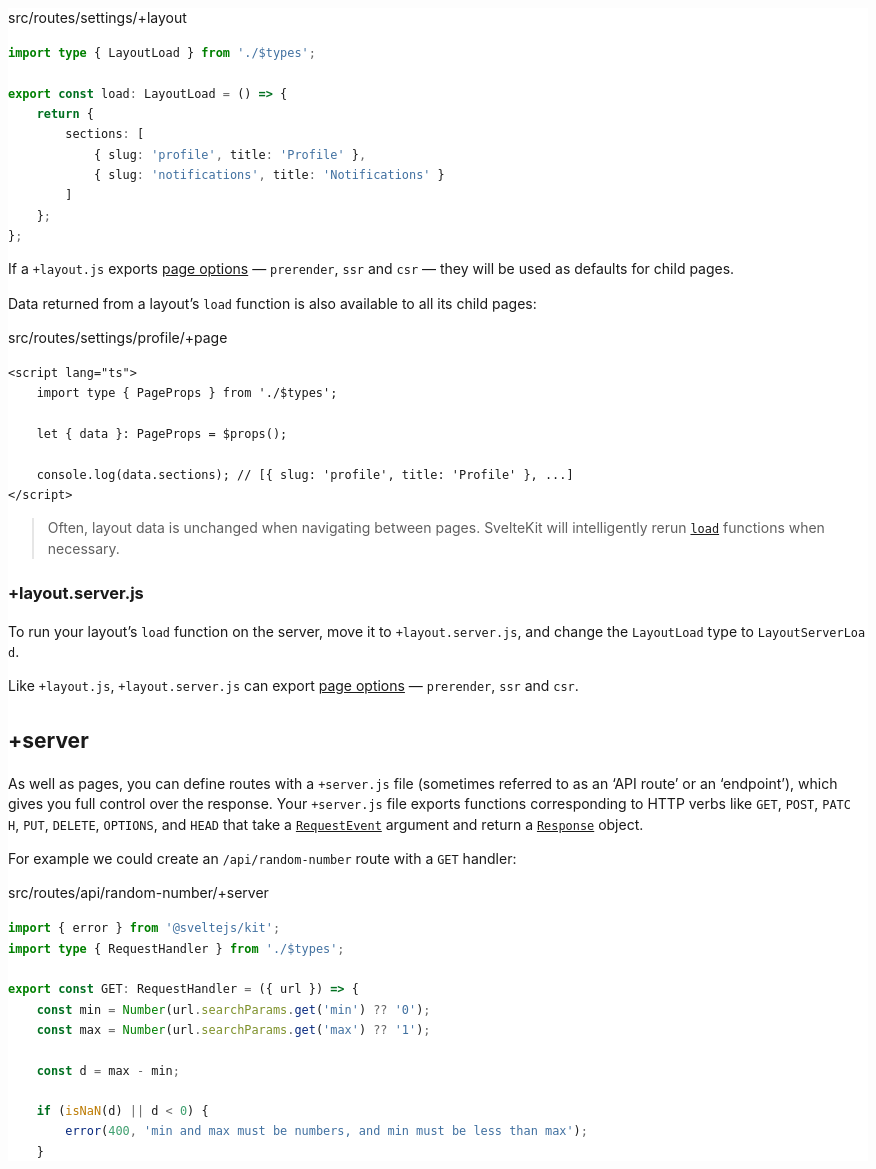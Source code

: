 src/routes/settings/+layout

```TypeScript
import type { LayoutLoad } from './$types';

export const load: LayoutLoad = () => {
	return {
		sections: [
			{ slug: 'profile', title: 'Profile' },
			{ slug: 'notifications', title: 'Notifications' }
		]
	};
};
```

If a `+layout.js` exports [page options](https://svelte.dev/docs/kit/page-options) — `prerender`, `ssr` and `csr` — they will be used as defaults for child pages.

Data returned from a layout’s `load` function is also available to all its child pages:

src/routes/settings/profile/+page

```svelte
<script lang="ts">
	import type { PageProps } from './$types';

	let { data }: PageProps = $props();

	console.log(data.sections); // [{ slug: 'profile', title: 'Profile' }, ...]
</script>
```

> Often, layout data is unchanged when navigating between pages. SvelteKit will intelligently rerun [`load`](https://svelte.dev/docs/kit/load) functions when necessary.

### +layout.server.js

To run your layout’s `load` function on the server, move it to `+layout.server.js`, and change the `LayoutLoad` type to `LayoutServerLoad`.

Like `+layout.js`, `+layout.server.js` can export [page options](https://svelte.dev/docs/kit/page-options) — `prerender`, `ssr` and `csr`.

## +server

As well as pages, you can define routes with a `+server.js` file (sometimes referred to as an ‘API route’ or an ‘endpoint’), which gives you full control over the response. Your `+server.js` file exports functions corresponding to HTTP verbs like `GET`, `POST`, `PATCH`, `PUT`, `DELETE`, `OPTIONS`, and `HEAD` that take a [`RequestEvent`](https://svelte.dev/docs/kit/@sveltejs-kit#RequestEvent) argument and return a [`Response`](https://developer.mozilla.org/en-US/docs/Web/API/Response) object.

For example we could create an `/api/random-number` route with a `GET` handler:

src/routes/api/random-number/+server

```TypeScript
import { error } from '@sveltejs/kit';
import type { RequestHandler } from './$types';

export const GET: RequestHandler = ({ url }) => {
	const min = Number(url.searchParams.get('min') ?? '0');
	const max = Number(url.searchParams.get('max') ?? '1');

	const d = max - min;

	if (isNaN(d) || d < 0) {
		error(400, 'min and max must be numbers, and min must be less than max');
	}

```